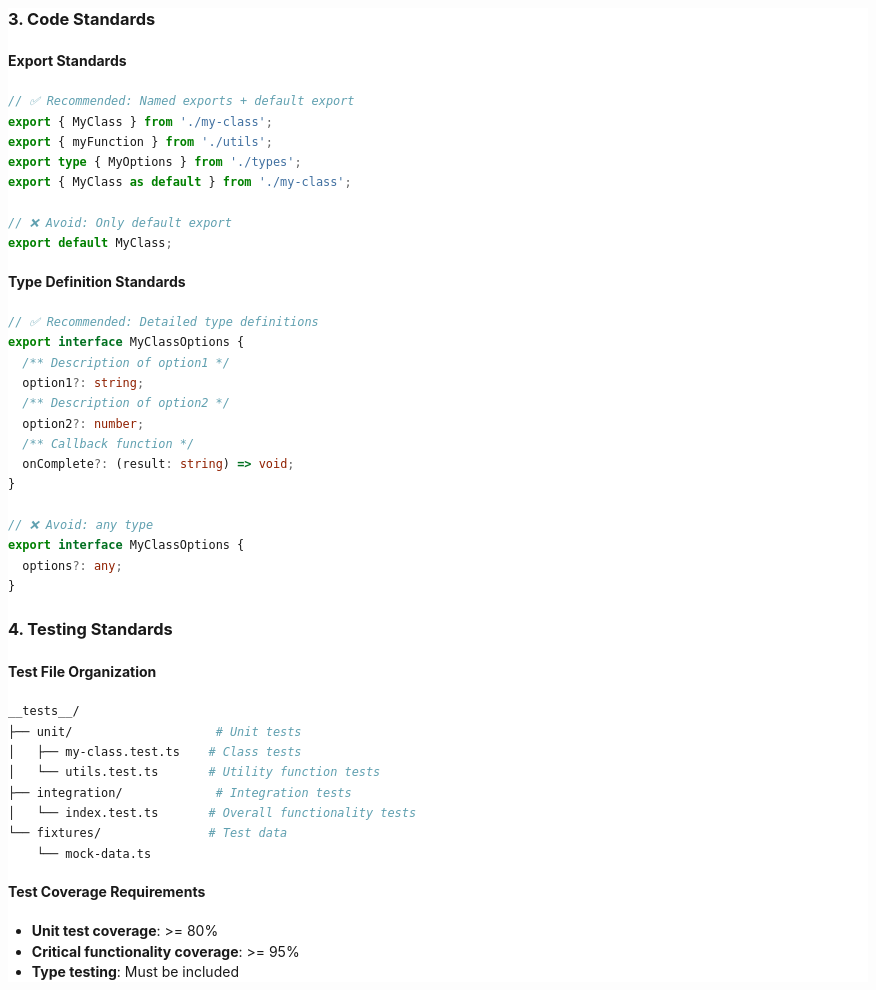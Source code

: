 ### 3. Code Standards

#### Export Standards

```typescript
// ✅ Recommended: Named exports + default export
export { MyClass } from './my-class';
export { myFunction } from './utils';
export type { MyOptions } from './types';
export { MyClass as default } from './my-class';

// ❌ Avoid: Only default export
export default MyClass;
```

#### Type Definition Standards

```typescript
// ✅ Recommended: Detailed type definitions
export interface MyClassOptions {
  /** Description of option1 */
  option1?: string;
  /** Description of option2 */
  option2?: number;
  /** Callback function */
  onComplete?: (result: string) => void;
}

// ❌ Avoid: any type
export interface MyClassOptions {
  options?: any;
}
```

### 4. Testing Standards

#### Test File Organization

```bash
__tests__/
├── unit/                    # Unit tests
│   ├── my-class.test.ts    # Class tests
│   └── utils.test.ts       # Utility function tests
├── integration/             # Integration tests
│   └── index.test.ts       # Overall functionality tests
└── fixtures/               # Test data
    └── mock-data.ts
```

#### Test Coverage Requirements

- **Unit test coverage**: >= 80%
- **Critical functionality coverage**: >= 95%
- **Type testing**: Must be included
